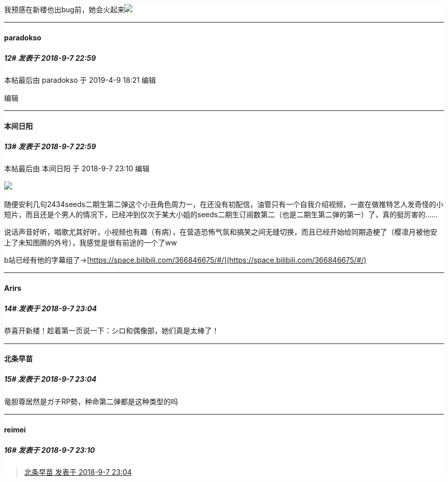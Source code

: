 我预感在新楼也出bug前，她会火起来<img src="https://static.saraba1st.com/image/smiley/face2017/075.png" referrerpolicy="no-referrer">


*****

####  paradokso  
##### 12#       发表于 2018-9-7 22:59


 本帖最后由 paradokso 于 2019-4-9 18:21 编辑 

编辑


*****

####  本间日阳  
##### 13#       发表于 2018-9-7 22:59


 本帖最后由 本间日阳 于 2018-9-7 23:10 编辑 

<img src="http://wx2.sinaimg.cn/large/defdc513gy1fv1d12afc5j20sm0bn77n.jpg" referrerpolicy="no-referrer">

随便安利几句2434seeds二期生第二弹这个小丑角色周力一，在还没有初配信，油管只有一个自我介绍视频，一直在做推特艺人发奇怪的小短片，而且还是个男人的情况下，已经冲到仅次于某大小姐的seeds二期生订阅数第二（也是二期生第二弹的第一）了，真的挺厉害的……

说话声音好听，唱歌尤其好听，小视频也有趣（有病），在营造恐怖气氛和搞笑之间无缝切换，而且已经开始给同期造梗了（樱凛月被他安上了未知图腾的外号），我感觉是很有前途的一个了ww


b站已经有他的字幕组了→[https://space.bilibili.com/366846675/#/](https://space.bilibili.com/366846675/#/)


*****

####  Arirs  
##### 14#       发表于 2018-9-7 23:04


恭喜开新楼！趁着第一页说一下：シロ和偶像部，她们真是太棒了！


*****

####  北条早苗  
##### 15#       发表于 2018-9-7 23:04


竜胆尊居然是ガチRP勢，种命第二弹都是这种类型的吗


*****

####  reimei  
##### 16#       发表于 2018-9-7 23:10


<blockquote><a href="httphttps://bbs.saraba1st.com/2b/forum.php?mod=redirect&amp;goto=findpost&amp;pid=40893687&amp;ptid=1749659" target="_blank">北条早苗 发表于 2018-9-7 23:04</a>
